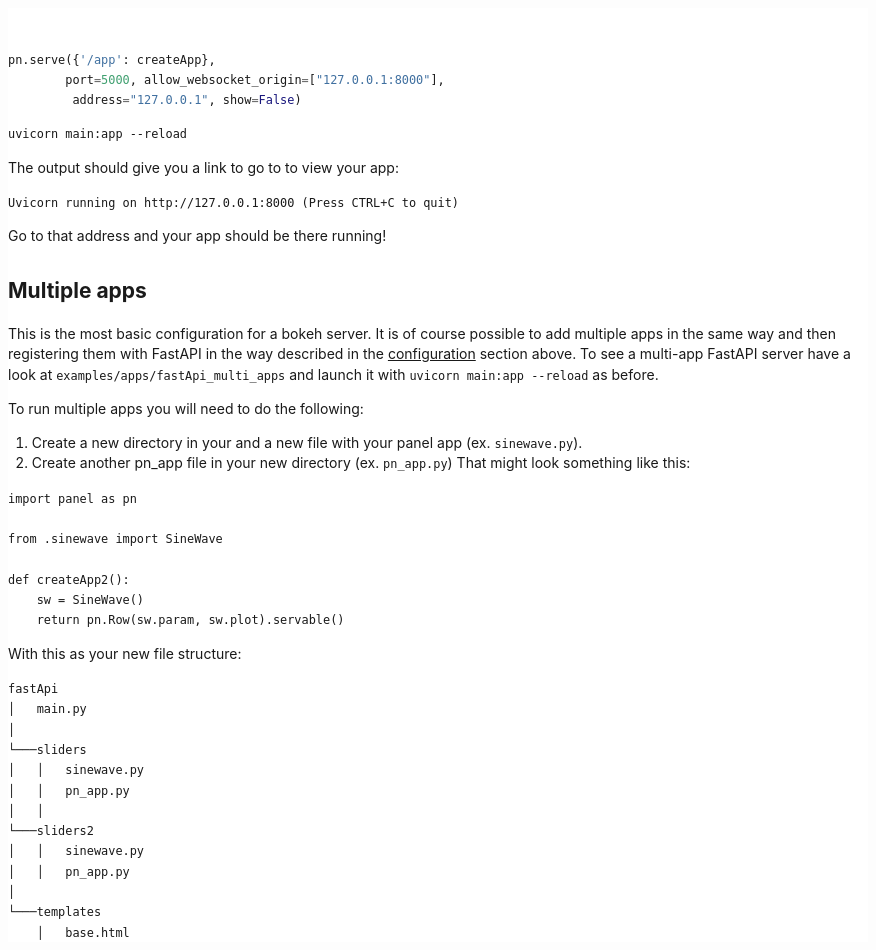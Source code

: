 ```python


pn.serve({'/app': createApp},
        port=5000, allow_websocket_origin=["127.0.0.1:8000"],
         address="127.0.0.1", show=False)
```

```
uvicorn main:app --reload
```

The output should give you a link to go to to view your app:

```
Uvicorn running on http://127.0.0.1:8000 (Press CTRL+C to quit)
```

Go to that address and your app should be there running!

## Multiple apps


This is the most basic configuration for a bokeh server. It is of course possible to add multiple apps in the same way and then registering them with FastAPI in the way described in the [configuration](#configuration) section above. To see a multi-app FastAPI server have a look at ``examples/apps/fastApi_multi_apps`` and launch it with `uvicorn main:app --reload` as before.

To run multiple apps you will need to do the following:
1. Create a new directory in your and a new file with your panel app (ex. `sinewave.py`).
2. Create another pn_app file in your new directory (ex. `pn_app.py`) That might look something like this:
```
import panel as pn

from .sinewave import SineWave

def createApp2():
    sw = SineWave()
    return pn.Row(sw.param, sw.plot).servable()
```

With this as your new file structure:

```
fastApi
│   main.py
│
└───sliders
│   │   sinewave.py
│   │   pn_app.py
│   │
└───sliders2
│   │   sinewave.py
│   │   pn_app.py
│
└───templates
    │   base.html
```
